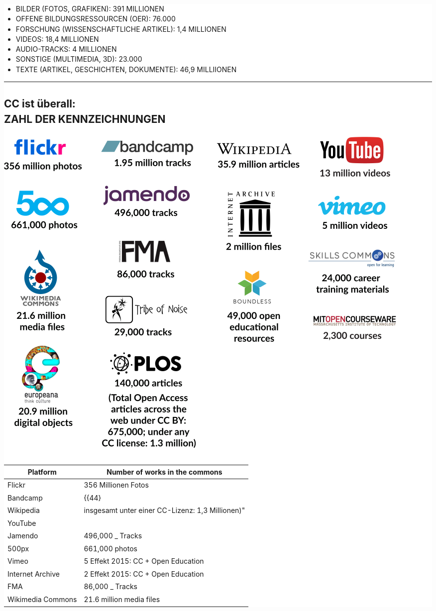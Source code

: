 * BILDER (FOTOS, GRAFIKEN): 391 MILLIONEN
* OFFENE BILDUNGSRESSOURCEN (OER): 76.000
* FORSCHUNG (WISSENSCHAFTLICHE ARTIKEL): 1,4 MILLIONEN
* VIDEOS: 18,4 MILLIONEN
* AUDIO-TRACKS: 4 MILLIONEN
* SONSTIGE (MULTIMEDIA, 3D): 23.000
* TEXTE (ARTIKEL, GESCHICHTEN, DOKUMENTE): 46,9 MILLIIONEN

-----

## CC ist überall:<br />ZAHL DER KENNZEICHNUNGEN

<img src="img/platforms.png" class="sotc-image" />

<table class="table table-bordered table-striped">
<thead>
<tr class="header">
<th>Platform</th>
<th>Number of works in the commons</th>
</tr>
</thead>
<tbody>
<tr class="odd"><td>Flickr</td><td>356 Millionen Fotos</td></tr>
<tr class="even"><td>Bandcamp</td><td>{{44}</td></tr>
<tr class="odd"><td>Wikipedia</td><td> insgesamt unter einer CC-Lizenz: 1,3 Millionen)"</td></tr>
<tr class="even"><td>YouTube</td><td></td></tr>
<tr class="odd"><td>Jamendo</td><td>496,000 _ Tracks</td></tr>
<tr class="even"><td>500px</td><td>661,000 photos</td></tr>
<tr class="odd"><td>Vimeo</td><td>5 Effekt 2015: CC + Open Education</td></tr>
<tr class="even"><td>Internet Archive</td><td>2 Effekt 2015: CC + Open Education</td></tr>
<tr class="odd"><td>FMA</td><td>86,000 _ Tracks</td></tr>
<tr class="even"><td>Wikimedia Commons</td><td>21.6 million media files</td></tr>